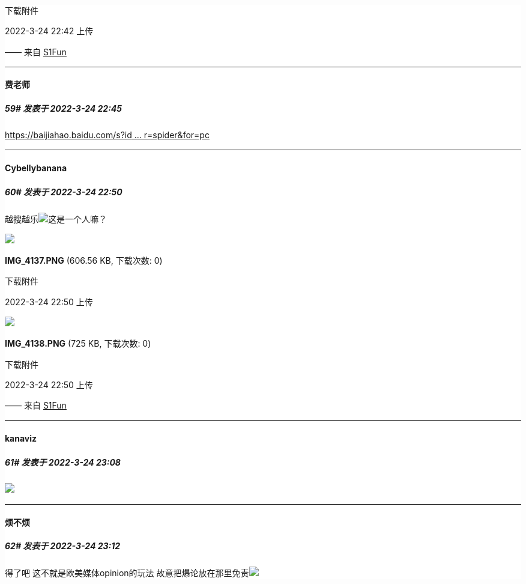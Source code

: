 下载附件

2022-3-24 22:42 上传

—— 来自 [S1Fun](https://s1fun.koalcat.com)

*****

####  费老师  
##### 59#       发表于 2022-3-24 22:45

[https://baijiahao.baidu.com/s?id ... r=spider&amp;for=pc](https://baijiahao.baidu.com/s?id=1727910227767124912&amp;wfr=spider&amp;for=pc)

*****

####  Cybellybanana  
##### 60#       发表于 2022-3-24 22:50

越搜越乐<img src="https://static.saraba1st.com/image/smiley/face2017/067.png" referrerpolicy="no-referrer">这是一个人嘛？

<img src="https://img.saraba1st.com/forum/202203/24/225047l8yc0phzf8qycfsn.png" referrerpolicy="no-referrer">

<strong>IMG_4137.PNG</strong> (606.56 KB, 下载次数: 0)

下载附件

2022-3-24 22:50 上传

<img src="https://img.saraba1st.com/forum/202203/24/225047qimod08w7jmz0o1f.png" referrerpolicy="no-referrer">

<strong>IMG_4138.PNG</strong> (725 KB, 下载次数: 0)

下载附件

2022-3-24 22:50 上传

—— 来自 [S1Fun](https://s1fun.koalcat.com)



*****

####  kanaviz  
##### 61#       发表于 2022-3-24 23:08

<img src="https://s2.loli.net/2022/03/24/yC625olnTpZVrje.png" referrerpolicy="no-referrer">

*****

####  烦不烦  
##### 62#       发表于 2022-3-24 23:12

得了吧 这不就是欧美媒体opinion的玩法
故意把爆论放在那里免责<img src="https://static.saraba1st.com/image/smiley/face2017/049.png" referrerpolicy="no-referrer">
